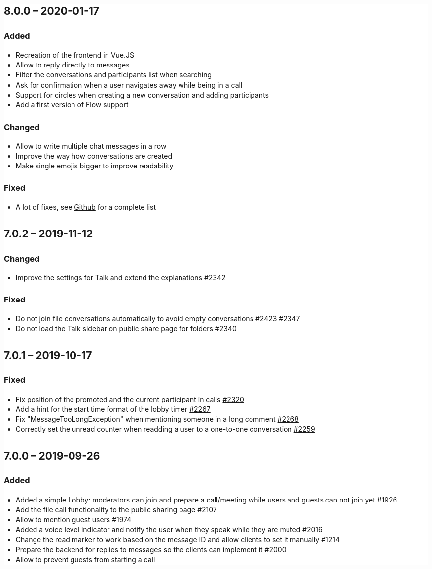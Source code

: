 ## 8.0.0 – 2020-01-17
### Added
- Recreation of the frontend in Vue.JS
- Allow to reply directly to messages
- Filter the conversations and participants list when searching
- Ask for confirmation when a user navigates away while being in a call
- Support for circles when creating a new conversation and adding participants
- Add a first version of Flow support

### Changed
- Allow to write multiple chat messages in a row
- Improve the way how conversations are created
- Make single emojis bigger to improve readability

### Fixed
- A lot of fixes, see [Github](https://github.com/nextcloud/spreed/milestone/27?closed=1) for a complete list

## 7.0.2 – 2019-11-12
### Changed
- Improve the settings for Talk and extend the explanations
  [#2342](https://github.com/nextcloud/spreed/pull/2342)

### Fixed
- Do not join file conversations automatically to avoid empty conversations
  [#2423](https://github.com/nextcloud/spreed/pull/2423)
  [#2347](https://github.com/nextcloud/spreed/pull/2347)
- Do not load the Talk sidebar on public share page for folders
  [#2340](https://github.com/nextcloud/spreed/pull/2340)

## 7.0.1 – 2019-10-17
### Fixed
- Fix position of the promoted and the current participant in calls
  [#2320](https://github.com/nextcloud/spreed/pull/2320)
- Add a hint for the start time format of the lobby timer
  [#2267](https://github.com/nextcloud/spreed/pull/2267)
- Fix "MessageTooLongException" when mentioning someone in a long comment
  [#2268](https://github.com/nextcloud/spreed/pull/2268)
- Correctly set the unread counter when readding a user to a one-to-one conversation
  [#2259](https://github.com/nextcloud/spreed/pull/2259)

## 7.0.0 – 2019-09-26
### Added
- Added a simple Lobby: moderators can join and prepare a call/meeting while users and guests can not join yet
  [#1926](https://github.com/nextcloud/spreed/pull/1926)
- Add the file call functionality to the public sharing page
  [#2107](https://github.com/nextcloud/spreed/pull/2107)
- Allow to mention guest users
  [#1974](https://github.com/nextcloud/spreed/pull/1974)
- Added a voice level indicator and notify the user when they speak while they are muted
  [#2016](https://github.com/nextcloud/spreed/pull/2016)
- Change the read marker to work based on the message ID and allow clients to set it manually
  [#1214](https://github.com/nextcloud/spreed/pull/1214)
- Prepare the backend for replies to messages so the clients can implement it
  [#2000](https://github.com/nextcloud/spreed/pull/2000)
- Allow to prevent guests from starting a call